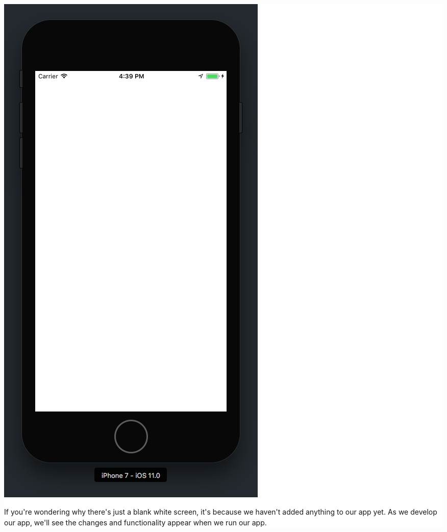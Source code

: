 ![Empty Simulator](assets/empty_simulator.png)

If you're wondering why there's just a blank white screen, it's because we haven't added anything to our app yet. As we develop our app, we'll see the changes and functionality appear when we run our app.
